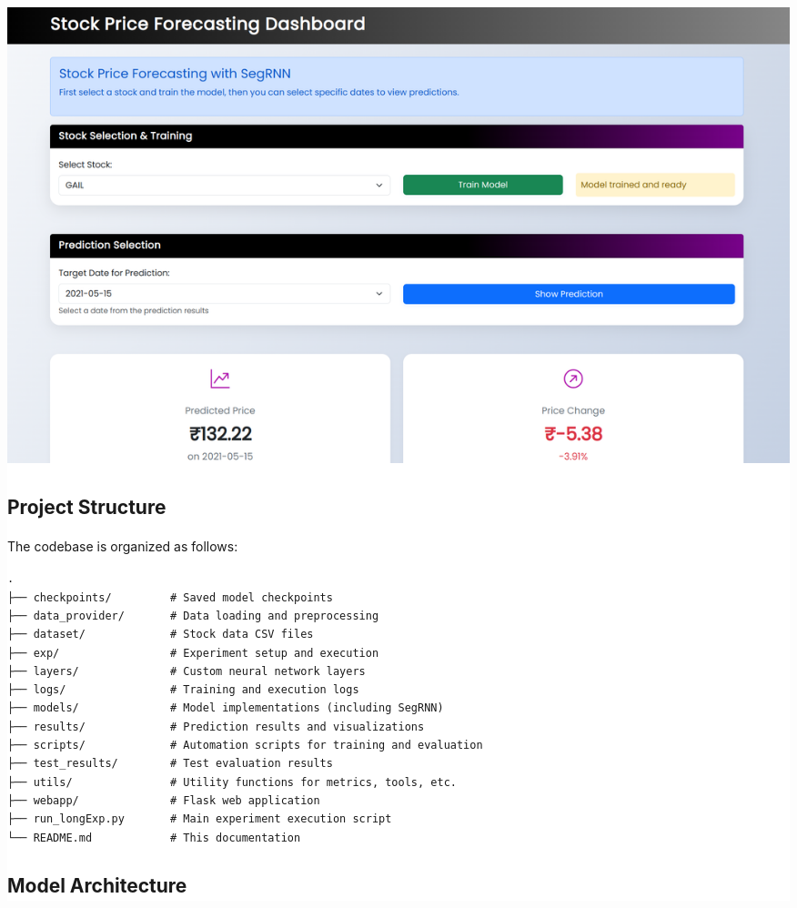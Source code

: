 ![Stock Price Forecasting](illustration.png)

## Project Structure

The codebase is organized as follows:

```
.
├── checkpoints/         # Saved model checkpoints
├── data_provider/       # Data loading and preprocessing
├── dataset/             # Stock data CSV files
├── exp/                 # Experiment setup and execution
├── layers/              # Custom neural network layers
├── logs/                # Training and execution logs
├── models/              # Model implementations (including SegRNN)
├── results/             # Prediction results and visualizations
├── scripts/             # Automation scripts for training and evaluation
├── test_results/        # Test evaluation results
├── utils/               # Utility functions for metrics, tools, etc.
├── webapp/              # Flask web application
├── run_longExp.py       # Main experiment execution script
└── README.md            # This documentation
```

## Model Architecture
